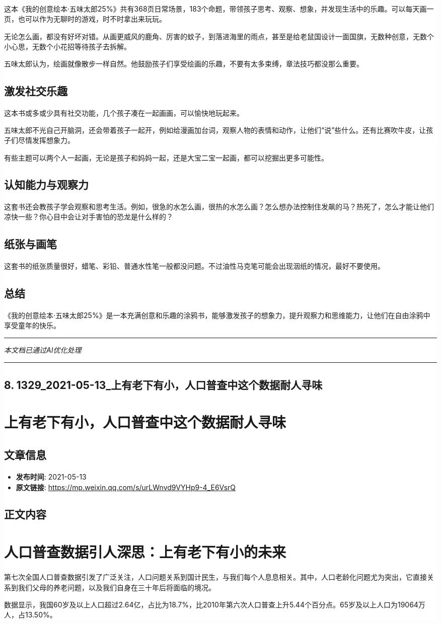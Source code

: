 这本《我的创意绘本·五味太郎25%》共有368页日常场景，183个命题，带领孩子思考、观察、想象，并发现生活中的乐趣。可以每天画一页，也可以作为无聊时的游戏，时不时拿出来玩玩。

无论怎么画，都没有好坏对错。从画更威风的鹿角、厉害的蚊子，到落进海里的雨点，甚至是给老鼠国设计一面国旗，无数种创意，无数个小心思，无数个小花招等待孩子去拆解。

五味太郎认为，绘画就像散步一样自然。他鼓励孩子们享受绘画的乐趣，不要有太多束缚，章法技巧都没那么重要。

## 激发社交乐趣

这本书或多或少具有社交功能，几个孩子凑在一起画画，可以愉快地玩起来。

五味太郎不光自己开脑洞，还会带着孩子一起开，例如给漫画加台词，观察人物的表情和动作，让他们“说”些什么。还有比赛吹牛皮，让孩子们尽情发挥想象力。

有些主题可以两个人一起画，无论是孩子和妈妈一起，还是大宝二宝一起画，都可以挖掘出更多可能性。

## 认知能力与观察力

这套书还会教孩子学会观察和思考生活。例如，很急的水怎么画，很热的水怎么画？怎么想办法控制住发飙的马？热死了，怎么才能让他们凉快一些？你心目中会让对手害怕的恐龙是什么样的？

## 纸张与画笔

这套书的纸张质量很好，蜡笔、彩铅、普通水性笔一般都没问题。不过油性马克笔可能会出现洇纸的情况，最好不要使用。

## 总结

《我的创意绘本·五味太郎25%》是一本充满创意和乐趣的涂鸦书，能够激发孩子的想象力，提升观察力和思维能力，让他们在自由涂鸦中享受童年的快乐。


---
*本文档已通过AI优化处理*


---


## 8. 1329_2021-05-13_上有老下有小，人口普查中这个数据耐人寻味

# 上有老下有小，人口普查中这个数据耐人寻味

## 文章信息
- **发布时间**: 2021-05-13
- **原文链接**: https://mp.weixin.qq.com/s/urLWnvd9VYHp9-4_E6VsrQ


## 正文内容

# 人口普查数据引人深思：上有老下有小的未来

第七次全国人口普查数据引发了广泛关注，人口问题关系到国计民生，与我们每个人息息相关。其中，人口老龄化问题尤为突出，它直接关系到我们父母的养老问题，以及我们自身在三十年后将面临的境况。

数据显示，我国60岁及以上人口超过2.64亿，占比为18.7%，比2010年第六次人口普查上升5.44个百分点。65岁及以上人口为19064万人，占13.50%。
